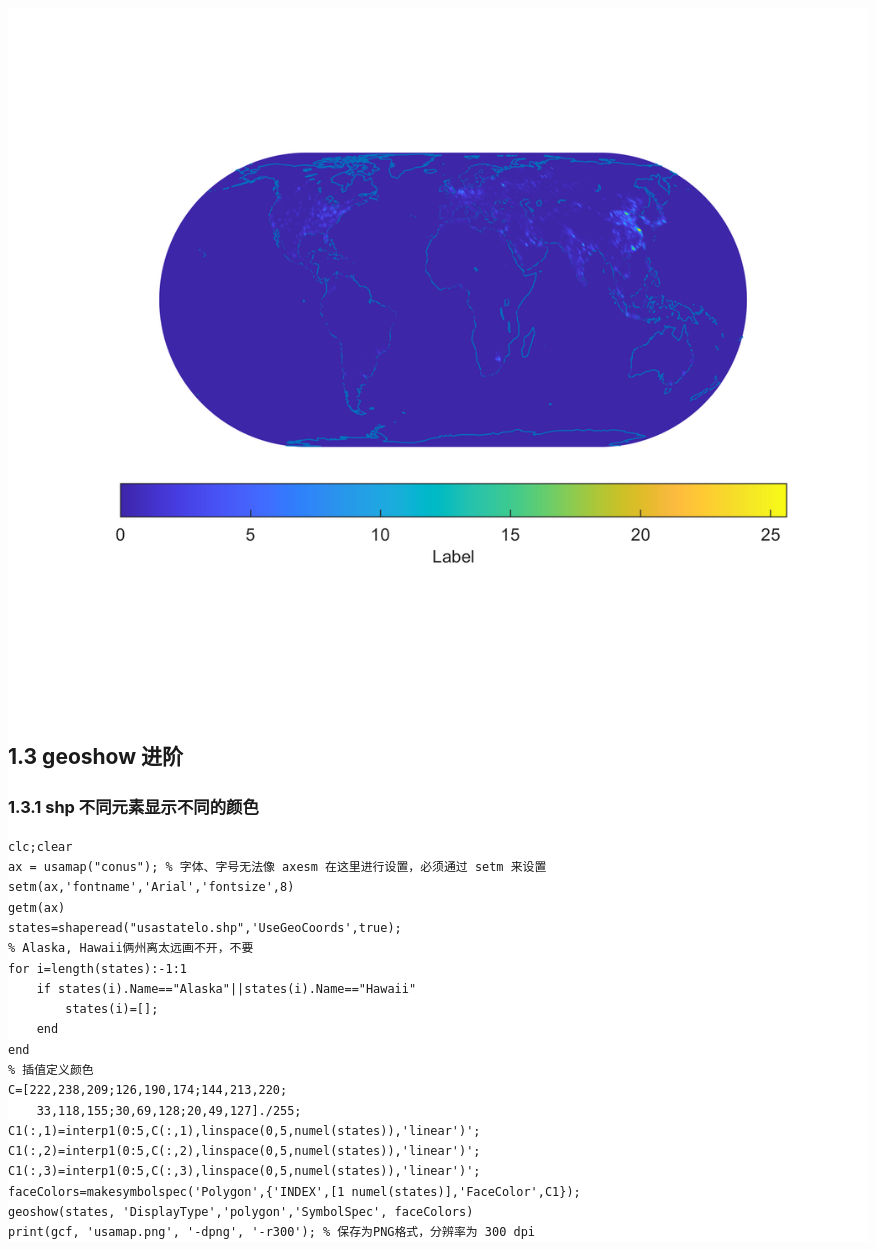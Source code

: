 ![Alt text](/img/Matlab_geoshow/odiac.png)
##  1.3 geoshow 进阶
### 1.3.1 shp 不同元素显示不同的颜色
```
clc;clear
ax = usamap("conus"); % 字体、字号无法像 axesm 在这里进行设置，必须通过 setm 来设置
setm(ax,'fontname','Arial','fontsize',8)
getm(ax)
states=shaperead("usastatelo.shp",'UseGeoCoords',true);
% Alaska, Hawaii俩州离太远画不开，不要
for i=length(states):-1:1
    if states(i).Name=="Alaska"||states(i).Name=="Hawaii"
        states(i)=[];
    end
end
% 插值定义颜色
C=[222,238,209;126,190,174;144,213,220;
    33,118,155;30,69,128;20,49,127]./255;
C1(:,1)=interp1(0:5,C(:,1),linspace(0,5,numel(states)),'linear')';
C1(:,2)=interp1(0:5,C(:,2),linspace(0,5,numel(states)),'linear')';
C1(:,3)=interp1(0:5,C(:,3),linspace(0,5,numel(states)),'linear')';
faceColors=makesymbolspec('Polygon',{'INDEX',[1 numel(states)],'FaceColor',C1});
geoshow(states, 'DisplayType','polygon','SymbolSpec', faceColors)
print(gcf, 'usamap.png', '-dpng', '-r300'); % 保存为PNG格式，分辨率为 300 dpi
```